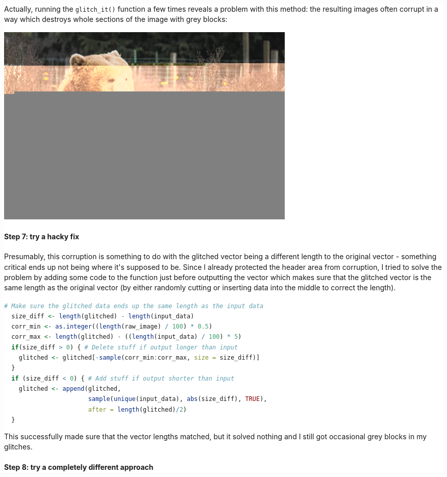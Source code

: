 Actually, running the `glitch_it()` function a few times reveals a problem with this method: the resulting images often corrupt in a way which destroys whole sections of the image with grey blocks:

![](figs/bear_10_20_greyblock_1.png)

#### Step 7: try a hacky fix

Presumably, this corruption is something to do with the glitched vector being a different length to the original vector - something critical ends up not being where it's supposed to be. Since I already protected the header area from corruption, I tried to solve the problem by adding some code to the function just before outputting the vector which makes sure that the glitched vector is the same length as the original vector (by either randomly cutting or inserting data into the middle to correct the length).


```r
# Make sure the glitched data ends up the same length as the input data
  size_diff <- length(glitched) - length(input_data)
  corr_min <- as.integer((length(raw_image) / 100) * 0.5)
  corr_max <- length(glitched) - ((length(input_data) / 100) * 5)
  if(size_diff > 0) { # Delete stuff if output longer than input
    glitched <- glitched[-sample(corr_min:corr_max, size = size_diff)]
  }
  if (size_diff < 0) { # Add stuff if output shorter than input
    glitched <- append(glitched, 
                       sample(unique(input_data), abs(size_diff), TRUE), 
                       after = length(glitched)/2)
  }
```

This successfully made sure that the vector lengths matched, but it solved nothing and I still got occasional grey blocks in my glitches.

#### Step 8: try a completely different approach
